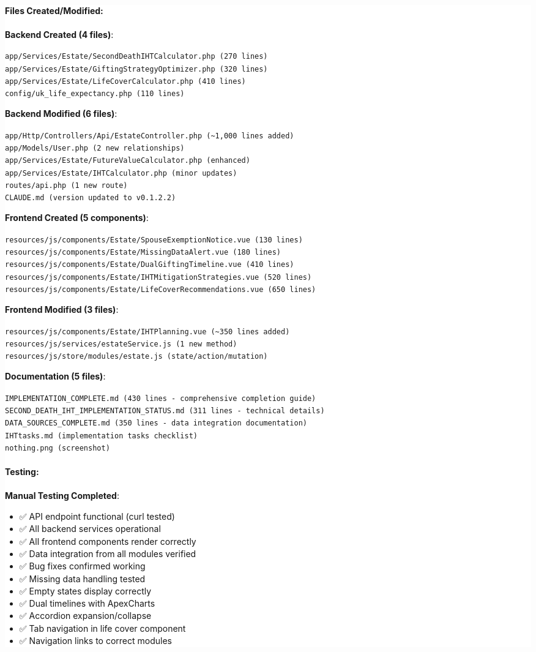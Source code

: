 #### Files Created/Modified:

**Backend Created (4 files)**:
```
app/Services/Estate/SecondDeathIHTCalculator.php (270 lines)
app/Services/Estate/GiftingStrategyOptimizer.php (320 lines)
app/Services/Estate/LifeCoverCalculator.php (410 lines)
config/uk_life_expectancy.php (110 lines)
```

**Backend Modified (6 files)**:
```
app/Http/Controllers/Api/EstateController.php (~1,000 lines added)
app/Models/User.php (2 new relationships)
app/Services/Estate/FutureValueCalculator.php (enhanced)
app/Services/Estate/IHTCalculator.php (minor updates)
routes/api.php (1 new route)
CLAUDE.md (version updated to v0.1.2.2)
```

**Frontend Created (5 components)**:
```
resources/js/components/Estate/SpouseExemptionNotice.vue (130 lines)
resources/js/components/Estate/MissingDataAlert.vue (180 lines)
resources/js/components/Estate/DualGiftingTimeline.vue (410 lines)
resources/js/components/Estate/IHTMitigationStrategies.vue (520 lines)
resources/js/components/Estate/LifeCoverRecommendations.vue (650 lines)
```

**Frontend Modified (3 files)**:
```
resources/js/components/Estate/IHTPlanning.vue (~350 lines added)
resources/js/services/estateService.js (1 new method)
resources/js/store/modules/estate.js (state/action/mutation)
```

**Documentation (5 files)**:
```
IMPLEMENTATION_COMPLETE.md (430 lines - comprehensive completion guide)
SECOND_DEATH_IHT_IMPLEMENTATION_STATUS.md (311 lines - technical details)
DATA_SOURCES_COMPLETE.md (350 lines - data integration documentation)
IHTtasks.md (implementation tasks checklist)
nothing.png (screenshot)
```

#### Testing:

**Manual Testing Completed**:
- ✅ API endpoint functional (curl tested)
- ✅ All backend services operational
- ✅ All frontend components render correctly
- ✅ Data integration from all modules verified
- ✅ Bug fixes confirmed working
- ✅ Missing data handling tested
- ✅ Empty states display correctly
- ✅ Dual timelines with ApexCharts
- ✅ Accordion expansion/collapse
- ✅ Tab navigation in life cover component
- ✅ Navigation links to correct modules
